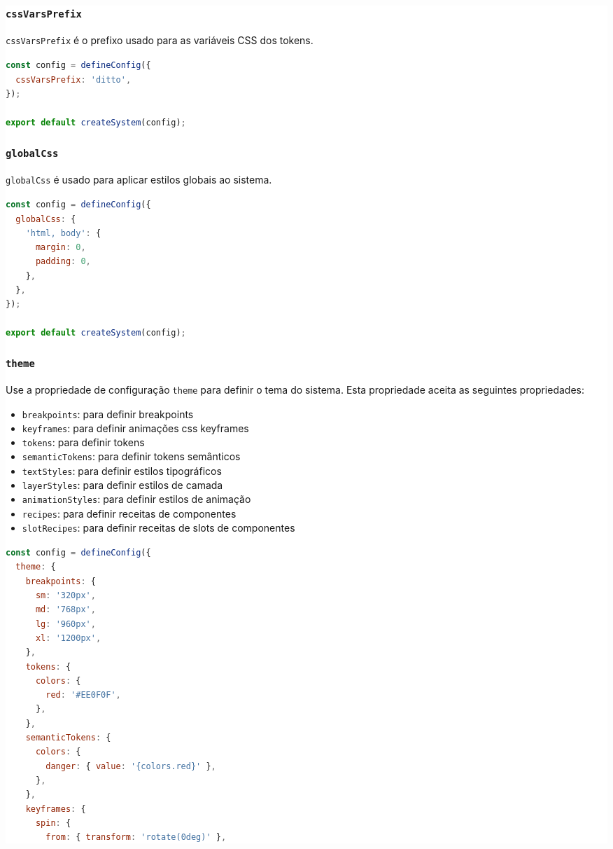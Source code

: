 ### `cssVarsPrefix`

`cssVarsPrefix` é o prefixo usado para as variáveis CSS dos tokens.

```jsx
const config = defineConfig({
  cssVarsPrefix: 'ditto',
});

export default createSystem(config);
```

### `globalCss`

`globalCss` é usado para aplicar estilos globais ao sistema.

```jsx
const config = defineConfig({
  globalCss: {
    'html, body': {
      margin: 0,
      padding: 0,
    },
  },
});

export default createSystem(config);
```

### `theme`

Use a propriedade de configuração `theme` para definir o tema do sistema. Esta propriedade aceita as seguintes propriedades:

- `breakpoints`: para definir breakpoints
- `keyframes`: para definir animações css keyframes
- `tokens`: para definir tokens
- `semanticTokens`: para definir tokens semânticos
- `textStyles`: para definir estilos tipográficos
- `layerStyles`: para definir estilos de camada
- `animationStyles`: para definir estilos de animação
- `recipes`: para definir receitas de componentes
- `slotRecipes`: para definir receitas de slots de componentes

```jsx
const config = defineConfig({
  theme: {
    breakpoints: {
      sm: '320px',
      md: '768px',
      lg: '960px',
      xl: '1200px',
    },
    tokens: {
      colors: {
        red: '#EE0F0F',
      },
    },
    semanticTokens: {
      colors: {
        danger: { value: '{colors.red}' },
      },
    },
    keyframes: {
      spin: {
        from: { transform: 'rotate(0deg)' },
```